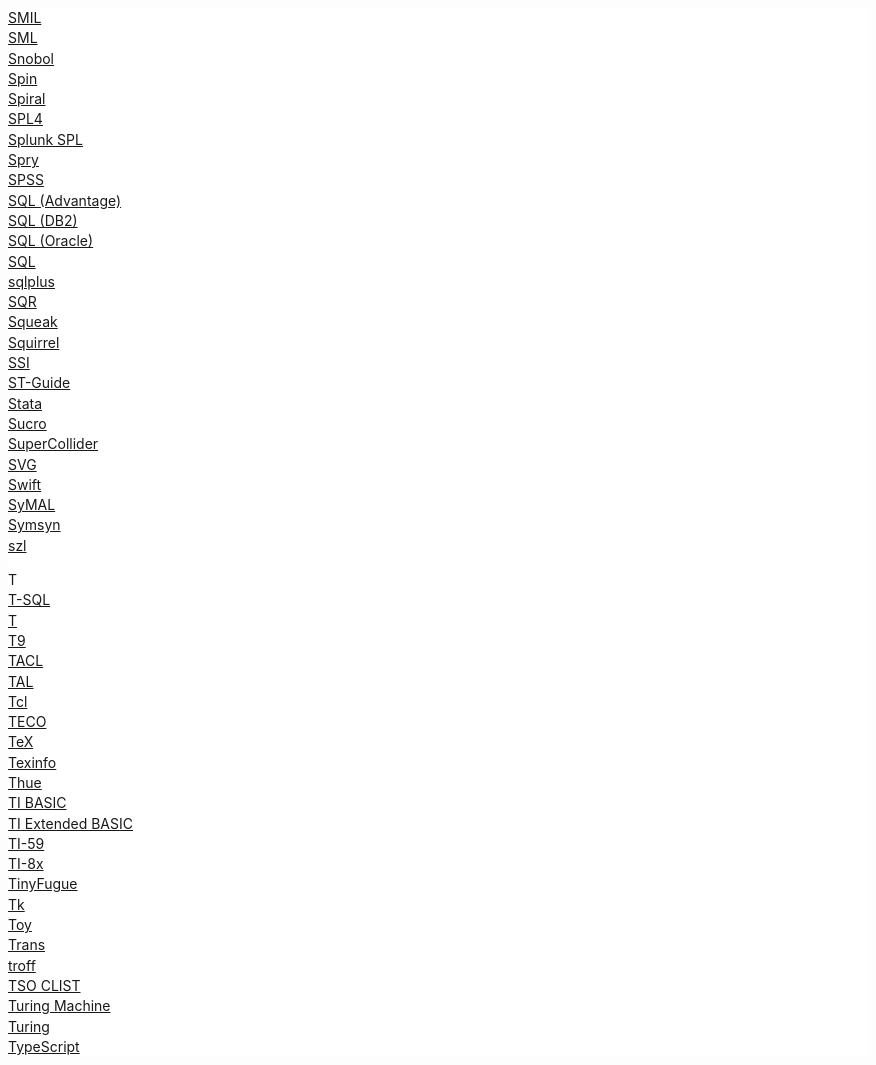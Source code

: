[SMIL](#SMIL)  
[SML](#SML)  
[Snobol](#Snobol)  
[Spin](#Spin)  
[Spiral](#Spiral)  
[SPL4](#SPL4)  
[Splunk SPL](#Splunk SPL)  
[Spry](#Spry)  
[SPSS](#SPSS)  
[SQL (Advantage)](#SQL (Advantage))  
[SQL (DB2)](#SQL (DB2))  
[SQL (Oracle)](#SQL (Oracle))  
[SQL](#SQL)  
[sqlplus](#sqlplus)  
[SQR](#SQR)  
[Squeak](#Squeak)  
[Squirrel](#Squirrel)  
[SSI](#SSI)  
[ST-Guide](#ST-Guide)  
[Stata](#Stata)  
[Sucro](#Sucro)  
[SuperCollider](#SuperCollider)  
[SVG](#SVG)  
[Swift](#Swift)  
[SyMAL](#SyMAL)  
[Symsyn](#Symsyn)  
[szl](#szl)  
  
T  
[T-SQL](#T-SQL)  
[T](#T)  
[T9](#T9)  
[TACL](#TACL)  
[TAL](#TAL)  
[Tcl](#Tcl)  
[TECO](#TECO)  
[TeX](#TeX)  
[Texinfo](#Texinfo)  
[Thue](#Thue)  
[TI BASIC](#TI BASIC)  
[TI Extended BASIC](#TI Extended BASIC)  
[TI-59](#TI-59)  
[TI-8x](#TI-8x)  
[TinyFugue](#TinyFugue)  
[Tk](#Tk)  
[Toy](#Toy)  
[Trans](#Trans)  
[troff](#troff)  
[TSO CLIST](#TSO CLIST)  
[Turing Machine](#Turing Machine)  
[Turing](#Turing)  
[TypeScript](#TypeScript)  
  